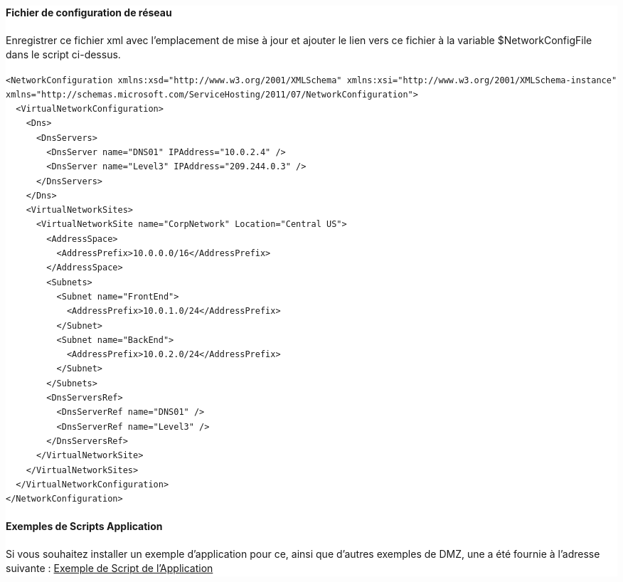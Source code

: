       

#### <a name="network-config-file"></a>Fichier de configuration de réseau
Enregistrer ce fichier xml avec l’emplacement de mise à jour et ajouter le lien vers ce fichier à la variable $NetworkConfigFile dans le script ci-dessus.
    
    <NetworkConfiguration xmlns:xsd="http://www.w3.org/2001/XMLSchema" xmlns:xsi="http://www.w3.org/2001/XMLSchema-instance" xmlns="http://schemas.microsoft.com/ServiceHosting/2011/07/NetworkConfiguration">
      <VirtualNetworkConfiguration>
        <Dns>
          <DnsServers>
            <DnsServer name="DNS01" IPAddress="10.0.2.4" />
            <DnsServer name="Level3" IPAddress="209.244.0.3" />
          </DnsServers>
        </Dns>
        <VirtualNetworkSites>
          <VirtualNetworkSite name="CorpNetwork" Location="Central US">
            <AddressSpace>
              <AddressPrefix>10.0.0.0/16</AddressPrefix>
            </AddressSpace>
            <Subnets>
              <Subnet name="FrontEnd">
                <AddressPrefix>10.0.1.0/24</AddressPrefix>
              </Subnet>
              <Subnet name="BackEnd">
                <AddressPrefix>10.0.2.0/24</AddressPrefix>
              </Subnet>
            </Subnets>
            <DnsServersRef>
              <DnsServerRef name="DNS01" />
              <DnsServerRef name="Level3" />
            </DnsServersRef>
          </VirtualNetworkSite>
        </VirtualNetworkSites>
      </VirtualNetworkConfiguration>
    </NetworkConfiguration>

#### <a name="sample-application-scripts"></a>Exemples de Scripts Application
Si vous souhaitez installer un exemple d’application pour ce, ainsi que d’autres exemples de DMZ, une a été fournie à l’adresse suivante : [Exemple de Script de l’Application][SampleApp]


[1]: ./media/virtual-networks-dmz-nsg-asm/example1design.png "DMZ entrant avec NSG"


[HOME]: ../best-practices-network-security.md
[SampleApp]: ./virtual-networks-sample-app.md

